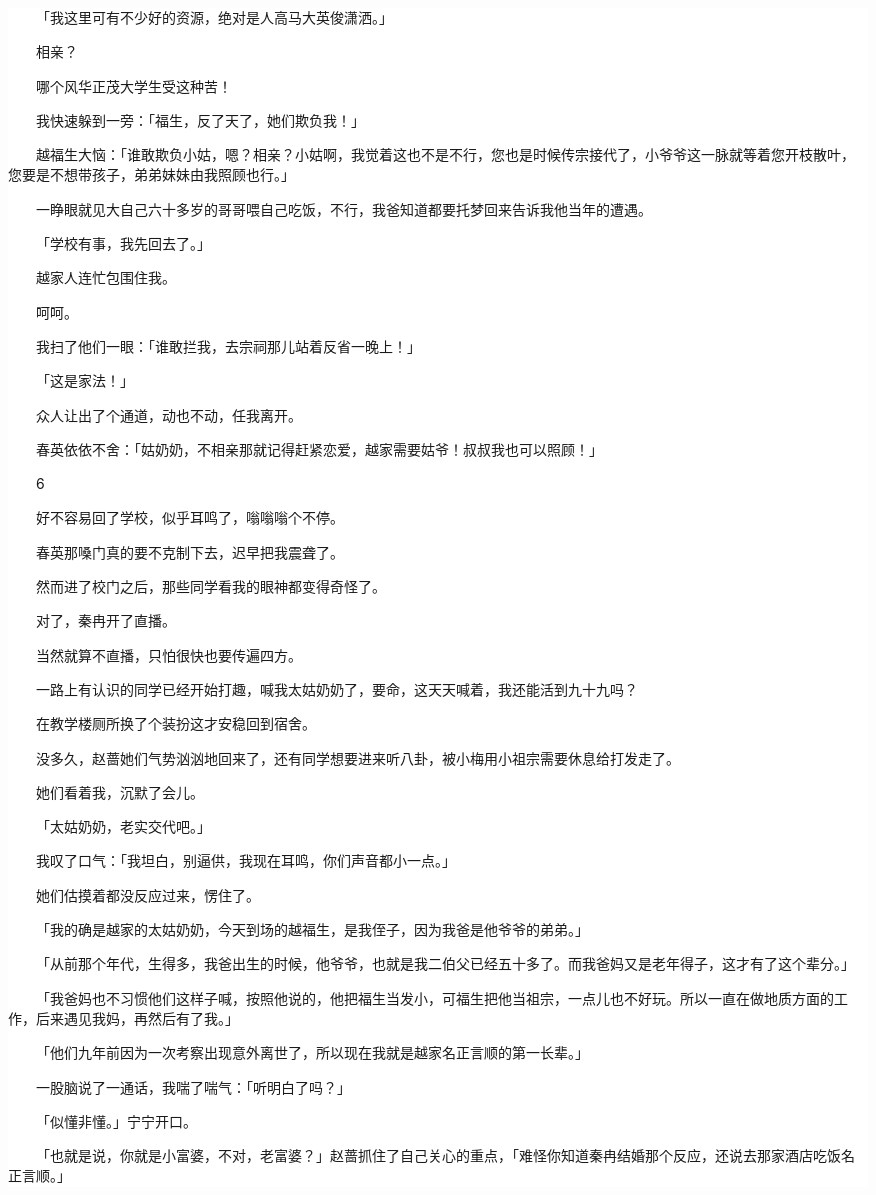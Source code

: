 &emsp;&emsp;「我这里可有不少好的资源，绝对是人高马大英俊潇洒。」  
  
&emsp;&emsp;相亲？  
  
&emsp;&emsp;哪个风华正茂大学生受这种苦！  
  
&emsp;&emsp;我快速躲到一旁：「福生，反了天了，她们欺负我！」  
  
&emsp;&emsp;越福生大恼：「谁敢欺负小姑，嗯？相亲？小姑啊，我觉着这也不是不行，您也是时候传宗接代了，小爷爷这一脉就等着您开枝散叶，您要是不想带孩子，弟弟妹妹由我照顾也行。」  
  
&emsp;&emsp;一睁眼就见大自己六十多岁的哥哥喂自己吃饭，不行，我爸知道都要托梦回来告诉我他当年的遭遇。  
  
&emsp;&emsp;「学校有事，我先回去了。」  
  
&emsp;&emsp;越家人连忙包围住我。  
  
&emsp;&emsp;呵呵。  
  
&emsp;&emsp;我扫了他们一眼：「谁敢拦我，去宗祠那儿站着反省一晚上！」  
  
&emsp;&emsp;「这是家法！」  
  
&emsp;&emsp;众人让出了个通道，动也不动，任我离开。  
  
&emsp;&emsp;春英依依不舍：「姑奶奶，不相亲那就记得赶紧恋爱，越家需要姑爷！叔叔我也可以照顾！」  
  
&emsp;&emsp;6  
  
&emsp;&emsp;好不容易回了学校，似乎耳鸣了，嗡嗡嗡个不停。  
  
&emsp;&emsp;春英那嗓门真的要不克制下去，迟早把我震聋了。  
  
&emsp;&emsp;然而进了校门之后，那些同学看我的眼神都变得奇怪了。  
  
&emsp;&emsp;对了，秦冉开了直播。  
  
&emsp;&emsp;当然就算不直播，只怕很快也要传遍四方。  
  
&emsp;&emsp;一路上有认识的同学已经开始打趣，喊我太姑奶奶了，要命，这天天喊着，我还能活到九十九吗？  
  
&emsp;&emsp;在教学楼厕所换了个装扮这才安稳回到宿舍。  
  
&emsp;&emsp;没多久，赵蔷她们气势汹汹地回来了，还有同学想要进来听八卦，被小梅用小祖宗需要休息给打发走了。  
  
&emsp;&emsp;她们看着我，沉默了会儿。  
  
&emsp;&emsp;「太姑奶奶，老实交代吧。」  
  
&emsp;&emsp;我叹了口气：「我坦白，别逼供，我现在耳鸣，你们声音都小一点。」  
  
&emsp;&emsp;她们估摸着都没反应过来，愣住了。  
  
&emsp;&emsp;「我的确是越家的太姑奶奶，今天到场的越福生，是我侄子，因为我爸是他爷爷的弟弟。」  
  
&emsp;&emsp;「从前那个年代，生得多，我爸出生的时候，他爷爷，也就是我二伯父已经五十多了。而我爸妈又是老年得子，这才有了这个辈分。」  
  
&emsp;&emsp;「我爸妈也不习惯他们这样子喊，按照他说的，他把福生当发小，可福生把他当祖宗，一点儿也不好玩。所以一直在做地质方面的工作，后来遇见我妈，再然后有了我。」  
  
&emsp;&emsp;「他们九年前因为一次考察出现意外离世了，所以现在我就是越家名正言顺的第一长辈。」  
  
&emsp;&emsp;一股脑说了一通话，我喘了喘气：「听明白了吗？」  
  
&emsp;&emsp;「似懂非懂。」宁宁开口。  
  
&emsp;&emsp;「也就是说，你就是小富婆，不对，老富婆？」赵蔷抓住了自己关心的重点，「难怪你知道秦冉结婚那个反应，还说去那家酒店吃饭名正言顺。」  
  